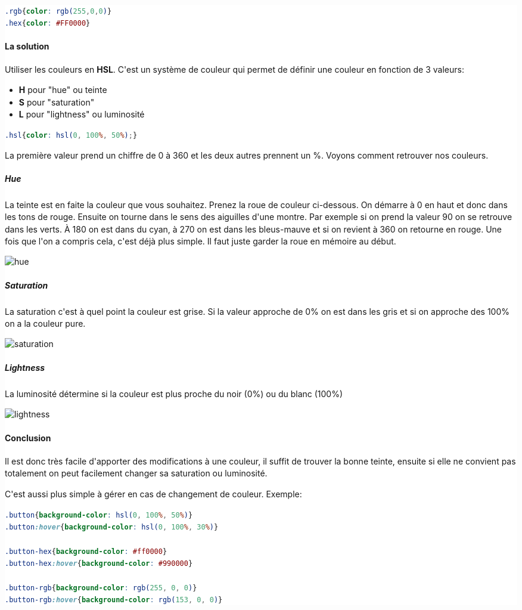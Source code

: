 ```css
.rgb{color: rgb(255,0,0)}
.hex{color: #FF0000}
```


#### La solution

Utiliser les couleurs en **HSL**. C'est un système de couleur qui permet de définir une couleur en fonction de 3 valeurs:

- **H** pour "hue" ou teinte
- **S** pour "saturation"
- **L** pour "lightness" ou luminosité

```css
.hsl{color: hsl(0, 100%, 50%);}
```

La première valeur prend un chiffre de 0 à 360 et les deux autres prennent un %. Voyons comment retrouver nos couleurs.


##### Hue

La teinte est en faite la couleur que vous souhaitez. Prenez la roue de couleur ci-dessous. On démarre à 0 en haut et donc dans les tons de rouge. Ensuite on tourne dans le sens des aiguilles d'une montre. Par exemple si on prend la valeur 90 on se retrouve dans les verts. À 180 on est dans du cyan, à 270 on est dans les bleus-mauve et si on revient à 360 on retourne en rouge. Une fois que l'on a compris cela, c'est déjà plus simple. Il faut juste garder la roue en mémoire au début.

![hue](./img/css-more/hue-wheel.png)


##### Saturation

La saturation c'est à quel point la couleur est grise. Si la valeur approche de 0% on est dans les gris et si on approche des 100% on a la couleur pure.

![saturation](./img/css-more/saturation.png)


##### Lightness

La luminosité détermine si la couleur est plus proche du noir (0%) ou du blanc (100%)

![lightness](./img/css-more/lightness.png)


#### Conclusion

Il est donc très facile d'apporter des modifications à une couleur, il suffit de trouver la bonne teinte, ensuite si elle ne convient pas totalement on peut facilement changer sa saturation ou luminosité. 

C'est aussi plus simple à gérer en cas de changement de couleur. Exemple:

```css
.button{background-color: hsl(0, 100%, 50%)}
.button:hover{background-color: hsl(0, 100%, 30%)}

.button-hex{background-color: #ff0000}
.button-hex:hover{background-color: #990000}

.button-rgb{background-color: rgb(255, 0, 0)}
.button-rgb:hover{background-color: rgb(153, 0, 0)}
```
